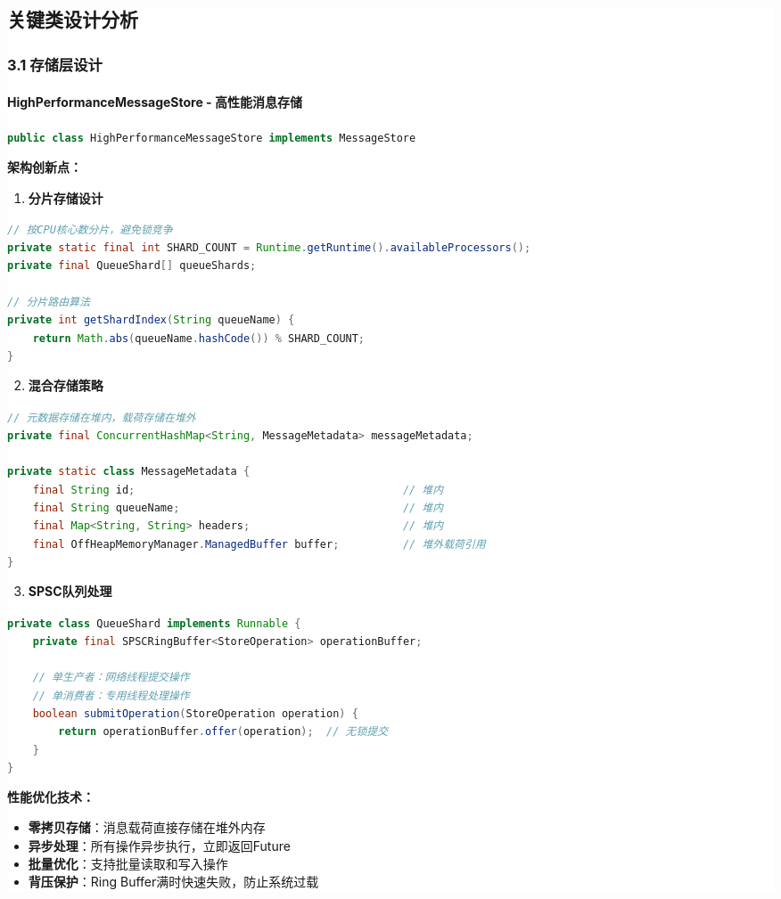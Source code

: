 
## 关键类设计分析

### 3.1 存储层设计

#### HighPerformanceMessageStore - 高性能消息存储
```java
public class HighPerformanceMessageStore implements MessageStore
```

**架构创新点：**

1. **分片存储设计**
```java
// 按CPU核心数分片，避免锁竞争
private static final int SHARD_COUNT = Runtime.getRuntime().availableProcessors();
private final QueueShard[] queueShards;

// 分片路由算法
private int getShardIndex(String queueName) {
    return Math.abs(queueName.hashCode()) % SHARD_COUNT;
}
```

2. **混合存储策略**
```java
// 元数据存储在堆内，载荷存储在堆外
private final ConcurrentHashMap<String, MessageMetadata> messageMetadata;

private static class MessageMetadata {
    final String id;                                          // 堆内
    final String queueName;                                   // 堆内
    final Map<String, String> headers;                        // 堆内
    final OffHeapMemoryManager.ManagedBuffer buffer;          // 堆外载荷引用
}
```

3. **SPSC队列处理**
```java
private class QueueShard implements Runnable {
    private final SPSCRingBuffer<StoreOperation> operationBuffer;
    
    // 单生产者：网络线程提交操作
    // 单消费者：专用线程处理操作
    boolean submitOperation(StoreOperation operation) {
        return operationBuffer.offer(operation);  // 无锁提交
    }
}
```

**性能优化技术：**
- **零拷贝存储**：消息载荷直接存储在堆外内存
- **异步处理**：所有操作异步执行，立即返回Future
- **批量优化**：支持批量读取和写入操作
- **背压保护**：Ring Buffer满时快速失败，防止系统过载
